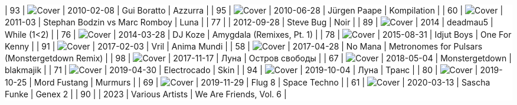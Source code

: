 | 93 | ![Cover](https://i.discogs.com/s_zHkU6xbgAUnhwK46KuuCnmB0kYd2MUJ8s1MUej5P0/rs:fit/g:sm/q:40/h:150/w:150/czM6Ly9kaXNjb2dz/LWRhdGFiYXNlLWlt/YWdlcy9SLTIxMTM2/MjQtMTI2NDc3MjQ4/OC5qcGVn.jpeg) | 2010-02-08 | Gui Boratto | Azzurra |
| 95 | ![Cover](https://i.discogs.com/UKxK9XGZo5vKBK_4ZtzFJ7oAqswiv3tSLCzEyBPKn-E/rs:fit/g:sm/q:40/h:150/w:150/czM6Ly9kaXNjb2dz/LWRhdGFiYXNlLWlt/YWdlcy9SLTI2MjQ1/MDMtMTMzNjQ1OTUz/Mi5qcGVn.jpeg) | 2010-06-28 | Jürgen Paape | Kompilation |
| 60 | ![Cover](https://i.discogs.com/b2E8iZIIcmTvJQBUoQ-brIK3H-GBuOasAIQg5o_DJrI/rs:fit/g:sm/q:40/h:150/w:150/czM6Ly9kaXNjb2dz/LWRhdGFiYXNlLWlt/YWdlcy9SLTI3NjA3/NjQtMTM0MDYyNTI3/MC0zMDMzLmpwZWc.jpeg) | 2011-03 | Stephan Bodzin vs Marc Romboy | Luna |
| 77 |  | 2012-09-28 | Steve Bug | Noir |
| 89 | ![Cover](https://i.discogs.com/MYQC4wkwXIchhkNy6V_yYxj-FK2buudQNOTvIqv3vG0/rs:fit/g:sm/q:40/h:150/w:150/czM6Ly9kaXNjb2dz/LWRhdGFiYXNlLWlt/YWdlcy9SLTU5NDA0/NzUtMTU1MzQzMDU3/NS01MDQ1LmpwZWc.jpeg) | 2014 | deadmau5 | While (1&lt;2) |
| 76 | ![Cover](https://i.discogs.com/CWbfIw8e_ZQIwdQ12FGYWRjT7yaMmlN0jaxgWPhB3HQ/rs:fit/g:sm/q:40/h:150/w:150/czM6Ly9kaXNjb2dz/LWRhdGFiYXNlLWlt/YWdlcy9SLTU1MzMx/NjQtMTQwMTk2MDAz/Mi00MjU5LmpwZWc.jpeg) | 2014-03-28 | DJ Koze | Amygdala (Remixes, Pt. 1) |
| 78 | ![Cover](https://i.discogs.com/xaNFT1pvBkABE_1pjgW3Xj8HsuJRVnETYtBjlc38h34/rs:fit/g:sm/q:40/h:150/w:150/czM6Ly9kaXNjb2dz/LWRhdGFiYXNlLWlt/YWdlcy9SLTM3NTU2/MDItMTM0MzA4MjA2/MS0xNDU4LmpwZWc.jpeg) | 2015-08-31 | Idjut Boys | One For Kenny |
| 91 | ![Cover](https://i.discogs.com/I8-UVDY5r3nu_fy2_np3W9sLhwsFLLDt6KLKGkUajuY/rs:fit/g:sm/q:40/h:150/w:150/czM6Ly9kaXNjb2dz/LWRhdGFiYXNlLWlt/YWdlcy9SLTEyNjU0/ODU1LTE1Mzk0MzM4/NzEtNjM0Mi5qcGVn.jpeg) | 2017-02-03 | Vril | Anima Mundi |
| 58 | ![Cover](https://i.discogs.com/OLIGN3xDL7mfBc6HdSfr-0_cudYuct69HZrteooZTWA/rs:fit/g:sm/q:40/h:150/w:150/czM6Ly9kaXNjb2dz/LWRhdGFiYXNlLWlt/YWdlcy9SLTEzODQw/ODc4LTE1NjIzMzM0/MjUtNzIxNS5qcGVn.jpeg) | 2017-04-28 | No Mana | Metronomes for Pulsars (Monstergetdown Remix) |
| 98 | ![Cover](https://i.discogs.com/qZUblDS3h6bfPXcnaA77uXyu5NrsJBkcqdq2qKa4Y3g/rs:fit/g:sm/q:40/h:150/w:150/czM6Ly9kaXNjb2dz/LWRhdGFiYXNlLWlt/YWdlcy9SLTExMTU1/MDQ4LTE1MTA4Njkx/MTgtMjEyMS5qcGVn.jpeg) | 2017-11-17 | Луна | Остров свободы |
| 67 | ![Cover](https://i.discogs.com/UhApFRP2b8HiaaSntUL0-hzi82lLlekmsyWBPYsCnYo/rs:fit/g:sm/q:40/h:150/w:150/czM6Ly9kaXNjb2dz/LWRhdGFiYXNlLWlt/YWdlcy9SLTEzMDY0/MzQwLTE1NDc0MDk1/MTgtOTE5OC5qcGVn.jpeg) | 2018-05-04 | Monstergetdown | blakmajik |
| 71 | ![Cover](https://i.discogs.com/GxEJ267bp19gJIk2pnHyKeraPxAAmOzsxlJfgnEB7aI/rs:fit/g:sm/q:40/h:150/w:150/czM6Ly9kaXNjb2dz/LWRhdGFiYXNlLWlt/YWdlcy9SLTE0MTg1/NTExLTE1Njk0NTg2/MTEtMzg0NS5qcGVn.jpeg) | 2019-04-30 | Electrocado | Skin |
| 94 | ![Cover](https://i.discogs.com/RMKlFU5QSvWT5x2Y9tOcegYvUy8SHEniHibyAQo9HQY/rs:fit/g:sm/q:40/h:150/w:150/czM6Ly9kaXNjb2dz/LWRhdGFiYXNlLWlt/YWdlcy9SLTE0MjM5/NzY4LTE1NzA1MTUx/OTUtNTkwMi5qcGVn.jpeg) | 2019-10-04 | Луна | Транс |
| 80 | ![Cover](https://i.discogs.com/M33iQtvmX6Mv73uWZISi-3-74zRYYMvKRILLl2gIGvY/rs:fit/g:sm/q:40/h:150/w:150/czM6Ly9kaXNjb2dz/LWRhdGFiYXNlLWlt/YWdlcy9SLTI4NTgx/MTY2LTE2OTcyMTI3/ODEtNTM3OC5qcGVn.jpeg) | 2019-10-25 | Mord Fustang | Murmurs |
| 69 | ![Cover](https://i.discogs.com/6j66cDgDJdkAJU6xUJvdpqC4eq5skWfIi1kVXHco80E/rs:fit/g:sm/q:40/h:150/w:150/czM6Ly9kaXNjb2dz/LWRhdGFiYXNlLWlt/YWdlcy9SLTE5MDcw/NDk0LTE2MjMxOTUz/MDYtOTgyMS5qcGVn.jpeg) | 2019-11-29 | Flug 8 | Space Techno |
| 61 | ![Cover](https://i.discogs.com/l04-gxGp9nRKU6l08g61cavOfCkHNijU5R75C3lgOwQ/rs:fit/g:sm/q:40/h:150/w:150/czM6Ly9kaXNjb2dz/LWRhdGFiYXNlLWlt/YWdlcy9SLTE0OTE5/MTE1LTE1ODQwODkx/ODEtNjQ5OS5qcGVn.jpeg) | 2020-03-13 | Sascha Funke | Genex 2 |
| 90 |  | 2023 | Various Artists | We Are Friends, Vol. 6 |